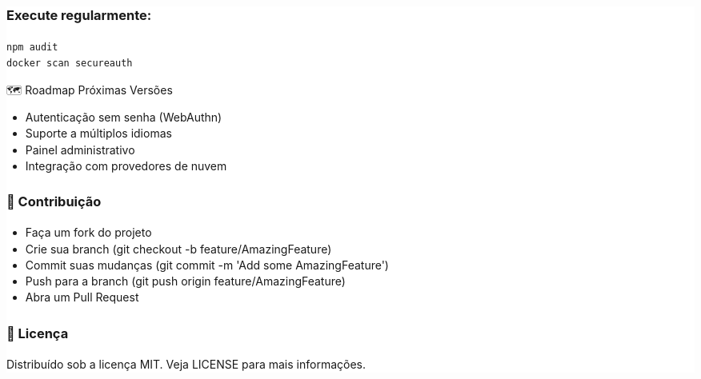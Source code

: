 ### Execute regularmente:
```
npm audit
docker scan secureauth
```

🗺️ Roadmap
Próximas Versões
- Autenticação sem senha (WebAuthn)
- Suporte a múltiplos idiomas
- Painel administrativo
- Integração com provedores de nuvem

### 🤝 Contribuição
- Faça um fork do projeto
- Crie sua branch (git checkout -b feature/AmazingFeature)
- Commit suas mudanças (git commit -m 'Add some AmazingFeature')
- Push para a branch (git push origin feature/AmazingFeature)
- Abra um Pull Request

### 📜 Licença

Distribuído sob a licença MIT. Veja LICENSE para mais informações.
